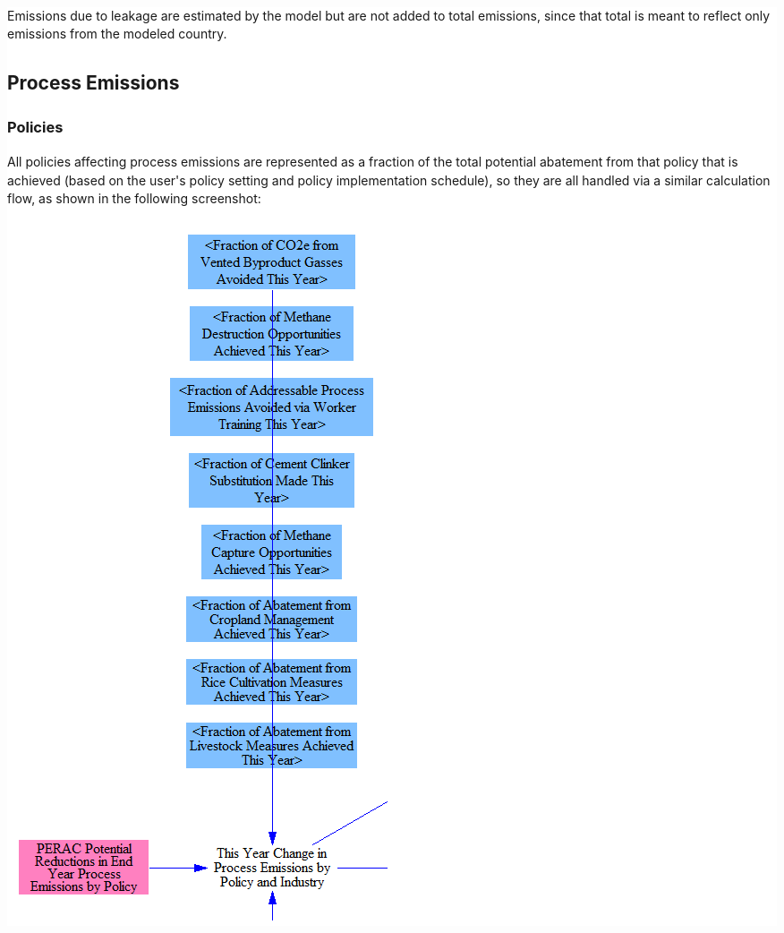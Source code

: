 Emissions due to leakage are estimated by the model but are not added to total emissions, since that total is meant to reflect only emissions from the modeled country.

## Process Emissions

### Policies<a name="clinker"></a><a name="methane-capture"></a><a name="methane-destr"></a><a name="avoid-f-gases"></a><a name="worker-training"></a><a name="cropland"></a><a name="livestock"></a><a name="rice"></a>

All policies affecting process emissions are represented as a fraction of the total potential abatement from that policy that is achieved (based on the user's policy setting and policy implementation schedule), so they are all handled via a similar calculation flow, as shown in the following screenshot:

![process emissions policies](industry-ag-main-ProcEmisPols.png)
